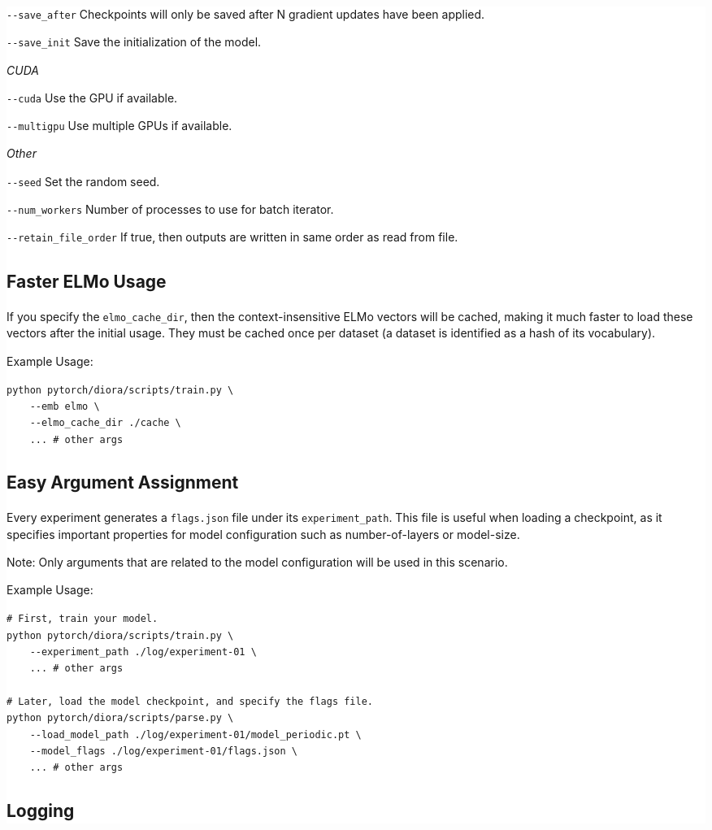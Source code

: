`--save_after` Checkpoints will only be saved after N gradient updates have been applied.

`--save_init` Save the initialization of the model.

*CUDA*

`--cuda` Use the GPU if available.

`--multigpu` Use multiple GPUs if available.

*Other*

`--seed` Set the random seed.

`--num_workers` Number of processes to use for batch iterator.

`--retain_file_order` If true, then outputs are written in same order as read from file.

## Faster ELMo Usage

If you specify the `elmo_cache_dir`, then the context-insensitive ELMo vectors will be cached, making it much faster to load these vectors after the initial usage. They must be cached once per dataset (a dataset is identified as a hash of its vocabulary).

Example Usage:

```
python pytorch/diora/scripts/train.py \
    --emb elmo \
    --elmo_cache_dir ./cache \
    ... # other args
```

## Easy Argument Assignment

Every experiment generates a `flags.json` file under its `experiment_path`. This file is useful when loading a checkpoint, as it specifies important properties for model configuration such as number-of-layers or model-size.

Note: Only arguments that are related to the model configuration will be used in this scenario.

Example Usage:

```
# First, train your model.
python pytorch/diora/scripts/train.py \
    --experiment_path ./log/experiment-01 \
    ... # other args

# Later, load the model checkpoint, and specify the flags file.
python pytorch/diora/scripts/parse.py \
    --load_model_path ./log/experiment-01/model_periodic.pt \
    --model_flags ./log/experiment-01/flags.json \
    ... # other args
```

## Logging
